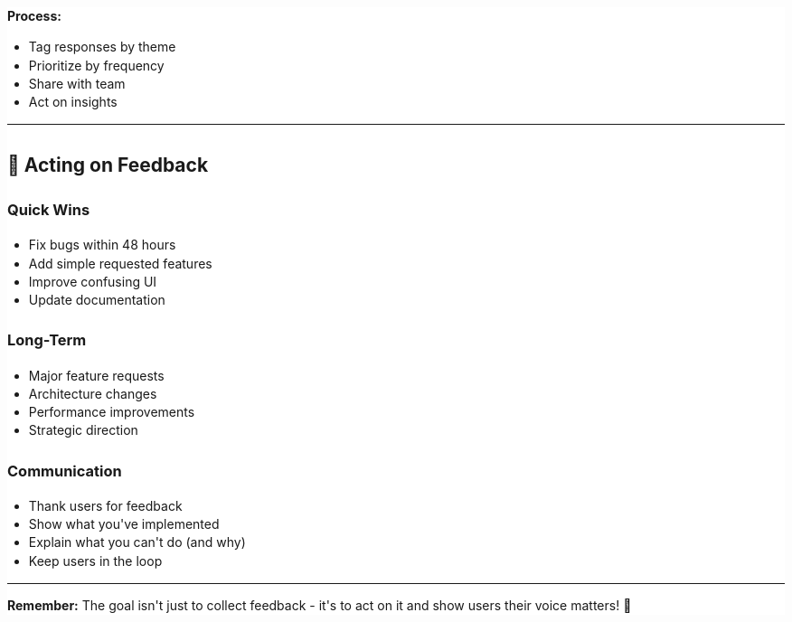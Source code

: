 **Process:**
- Tag responses by theme
- Prioritize by frequency
- Share with team
- Act on insights

---

## 🚀 Acting on Feedback

### Quick Wins
- Fix bugs within 48 hours
- Add simple requested features
- Improve confusing UI
- Update documentation

### Long-Term
- Major feature requests
- Architecture changes
- Performance improvements
- Strategic direction

### Communication
- Thank users for feedback
- Show what you've implemented
- Explain what you can't do (and why)
- Keep users in the loop

---

**Remember:** The goal isn't just to collect feedback - it's to act on it and show users their voice matters! 🎯

